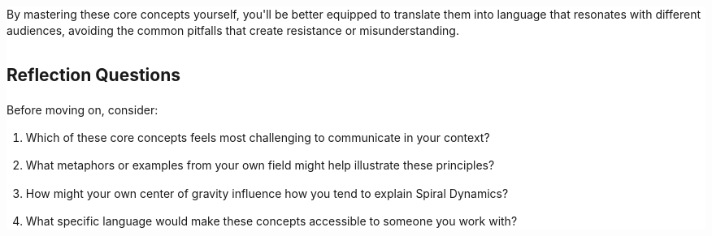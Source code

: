 By mastering these core concepts yourself, you'll be better equipped to translate them into language that resonates with different audiences, avoiding the common pitfalls that create resistance or misunderstanding.

## Reflection Questions

Before moving on, consider:

1. Which of these core concepts feels most challenging to communicate in your context?

2. What metaphors or examples from your own field might help illustrate these principles?

3. How might your own center of gravity influence how you tend to explain Spiral Dynamics?

4. What specific language would make these concepts accessible to someone you work with?
